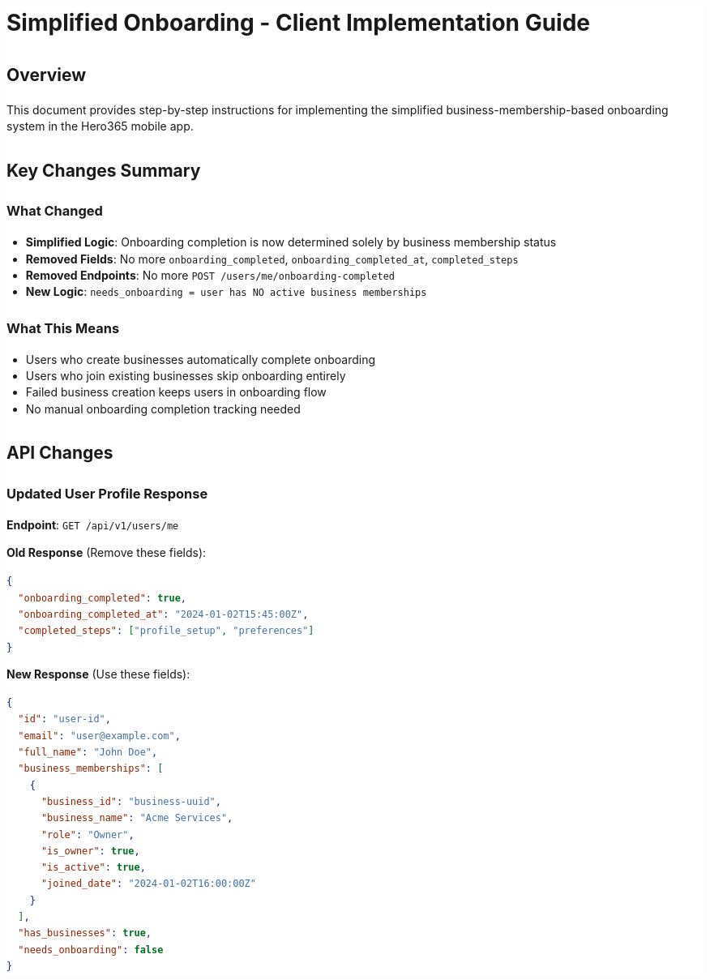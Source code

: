 # Simplified Onboarding - Client Implementation Guide

## Overview

This document provides step-by-step instructions for implementing the simplified business-membership-based onboarding system in the Hero365 mobile app.

## Key Changes Summary

### What Changed
- **Simplified Logic**: Onboarding completion is now determined solely by business membership status
- **Removed Fields**: No more `onboarding_completed`, `onboarding_completed_at`, `completed_steps`
- **Removed Endpoints**: No more `POST /users/me/onboarding-completed`
- **New Logic**: `needs_onboarding = user has NO active business memberships`

### What This Means
- Users who create businesses automatically complete onboarding
- Users who join existing businesses skip onboarding entirely
- Failed business creation keeps users in onboarding flow
- No manual onboarding completion tracking needed

## API Changes

### Updated User Profile Response

**Endpoint**: `GET /api/v1/users/me`

**Old Response** (Remove these fields):
```json
{
  "onboarding_completed": true,
  "onboarding_completed_at": "2024-01-02T15:45:00Z",
  "completed_steps": ["profile_setup", "preferences"]
}
```

**New Response** (Use these fields):
```json
{
  "id": "user-id",
  "email": "user@example.com",
  "full_name": "John Doe",
  "business_memberships": [
    {
      "business_id": "business-uuid",
      "business_name": "Acme Services",
      "role": "Owner",
      "is_owner": true,
      "is_active": true,
      "joined_date": "2024-01-02T16:00:00Z"
    }
  ],
  "has_businesses": true,
  "needs_onboarding": false
}
```
